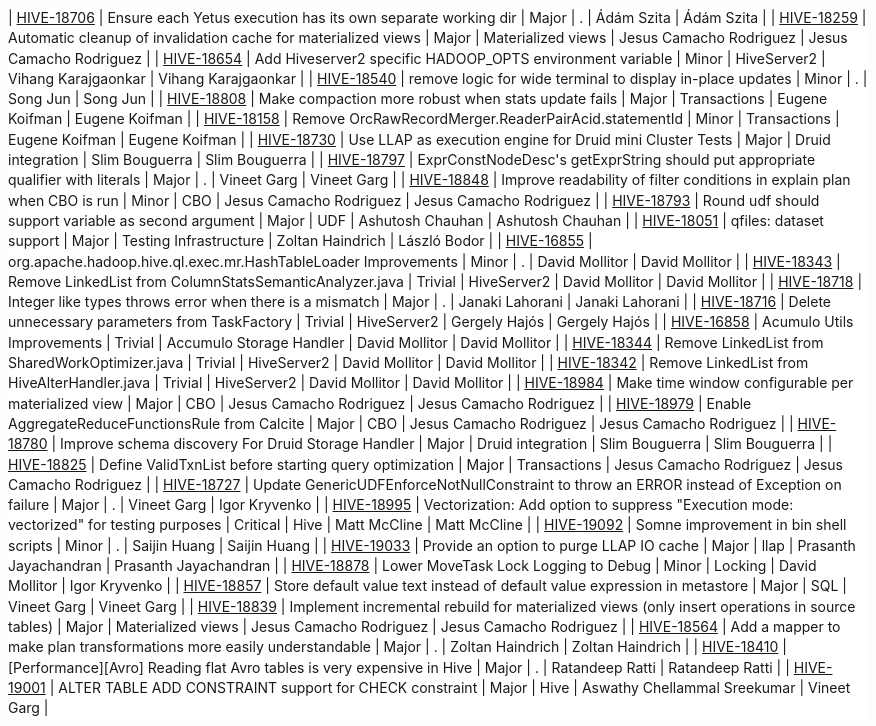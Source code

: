 | [HIVE-18706](https://issues.apache.org/jira/browse/HIVE-18706) | Ensure each Yetus execution has its own separate working dir |  Major | . | Ádám Szita | Ádám Szita |
| [HIVE-18259](https://issues.apache.org/jira/browse/HIVE-18259) | Automatic cleanup of invalidation cache for materialized views |  Major | Materialized views | Jesus Camacho Rodriguez | Jesus Camacho Rodriguez |
| [HIVE-18654](https://issues.apache.org/jira/browse/HIVE-18654) | Add Hiveserver2 specific HADOOP\_OPTS environment variable |  Minor | HiveServer2 | Vihang Karajgaonkar | Vihang Karajgaonkar |
| [HIVE-18540](https://issues.apache.org/jira/browse/HIVE-18540) |  remove logic for wide terminal to display in-place updates |  Minor | . | Song Jun | Song Jun |
| [HIVE-18808](https://issues.apache.org/jira/browse/HIVE-18808) | Make compaction more robust when stats update fails |  Major | Transactions | Eugene Koifman | Eugene Koifman |
| [HIVE-18158](https://issues.apache.org/jira/browse/HIVE-18158) | Remove OrcRawRecordMerger.ReaderPairAcid.statementId |  Minor | Transactions | Eugene Koifman | Eugene Koifman |
| [HIVE-18730](https://issues.apache.org/jira/browse/HIVE-18730) | Use LLAP as execution engine for Druid mini Cluster Tests |  Major | Druid integration | Slim Bouguerra | Slim Bouguerra |
| [HIVE-18797](https://issues.apache.org/jira/browse/HIVE-18797) | ExprConstNodeDesc's getExprString should put appropriate qualifier with literals |  Major | . | Vineet Garg | Vineet Garg |
| [HIVE-18848](https://issues.apache.org/jira/browse/HIVE-18848) | Improve readability of filter conditions in explain plan when CBO is run |  Minor | CBO | Jesus Camacho Rodriguez | Jesus Camacho Rodriguez |
| [HIVE-18793](https://issues.apache.org/jira/browse/HIVE-18793) | Round udf should support variable as second argument |  Major | UDF | Ashutosh Chauhan | Ashutosh Chauhan |
| [HIVE-18051](https://issues.apache.org/jira/browse/HIVE-18051) | qfiles: dataset support |  Major | Testing Infrastructure | Zoltan Haindrich | László Bodor |
| [HIVE-16855](https://issues.apache.org/jira/browse/HIVE-16855) | org.apache.hadoop.hive.ql.exec.mr.HashTableLoader Improvements |  Minor | . | David Mollitor | David Mollitor |
| [HIVE-18343](https://issues.apache.org/jira/browse/HIVE-18343) | Remove LinkedList from ColumnStatsSemanticAnalyzer.java |  Trivial | HiveServer2 | David Mollitor | David Mollitor |
| [HIVE-18718](https://issues.apache.org/jira/browse/HIVE-18718) | Integer like types throws error when there is a mismatch |  Major | . | Janaki Lahorani | Janaki Lahorani |
| [HIVE-18716](https://issues.apache.org/jira/browse/HIVE-18716) | Delete unnecessary parameters from TaskFactory |  Trivial | HiveServer2 | Gergely Hajós | Gergely Hajós |
| [HIVE-16858](https://issues.apache.org/jira/browse/HIVE-16858) | Acumulo Utils Improvements |  Trivial | Accumulo Storage Handler | David Mollitor | David Mollitor |
| [HIVE-18344](https://issues.apache.org/jira/browse/HIVE-18344) | Remove LinkedList from SharedWorkOptimizer.java |  Trivial | HiveServer2 | David Mollitor | David Mollitor |
| [HIVE-18342](https://issues.apache.org/jira/browse/HIVE-18342) | Remove LinkedList from HiveAlterHandler.java |  Trivial | HiveServer2 | David Mollitor | David Mollitor |
| [HIVE-18984](https://issues.apache.org/jira/browse/HIVE-18984) | Make time window configurable per materialized view |  Major | CBO | Jesus Camacho Rodriguez | Jesus Camacho Rodriguez |
| [HIVE-18979](https://issues.apache.org/jira/browse/HIVE-18979) | Enable AggregateReduceFunctionsRule from Calcite |  Major | CBO | Jesus Camacho Rodriguez | Jesus Camacho Rodriguez |
| [HIVE-18780](https://issues.apache.org/jira/browse/HIVE-18780) | Improve schema discovery For Druid Storage Handler |  Major | Druid integration | Slim Bouguerra | Slim Bouguerra |
| [HIVE-18825](https://issues.apache.org/jira/browse/HIVE-18825) | Define ValidTxnList before starting query optimization |  Major | Transactions | Jesus Camacho Rodriguez | Jesus Camacho Rodriguez |
| [HIVE-18727](https://issues.apache.org/jira/browse/HIVE-18727) | Update GenericUDFEnforceNotNullConstraint to throw an ERROR instead of Exception on failure |  Major | . | Vineet Garg | Igor Kryvenko |
| [HIVE-18995](https://issues.apache.org/jira/browse/HIVE-18995) | Vectorization: Add option to suppress "Execution mode: vectorized" for testing purposes |  Critical | Hive | Matt McCline | Matt McCline |
| [HIVE-19092](https://issues.apache.org/jira/browse/HIVE-19092) | Somne improvement in bin shell scripts |  Minor | . | Saijin Huang | Saijin Huang |
| [HIVE-19033](https://issues.apache.org/jira/browse/HIVE-19033) | Provide an option to purge LLAP IO cache |  Major | llap | Prasanth Jayachandran | Prasanth Jayachandran |
| [HIVE-18878](https://issues.apache.org/jira/browse/HIVE-18878) | Lower MoveTask Lock Logging to Debug |  Minor | Locking | David Mollitor | Igor Kryvenko |
| [HIVE-18857](https://issues.apache.org/jira/browse/HIVE-18857) | Store default value text instead of default value expression in metastore |  Major | SQL | Vineet Garg | Vineet Garg |
| [HIVE-18839](https://issues.apache.org/jira/browse/HIVE-18839) | Implement incremental rebuild for materialized views (only insert operations in source tables) |  Major | Materialized views | Jesus Camacho Rodriguez | Jesus Camacho Rodriguez |
| [HIVE-18564](https://issues.apache.org/jira/browse/HIVE-18564) | Add a mapper to make plan transformations more easily understandable |  Major | . | Zoltan Haindrich | Zoltan Haindrich |
| [HIVE-18410](https://issues.apache.org/jira/browse/HIVE-18410) | [Performance][Avro] Reading flat Avro tables is very expensive in Hive |  Major | . | Ratandeep Ratti | Ratandeep Ratti |
| [HIVE-19001](https://issues.apache.org/jira/browse/HIVE-19001) | ALTER TABLE ADD CONSTRAINT support for CHECK constraint |  Major | Hive | Aswathy Chellammal Sreekumar | Vineet Garg |